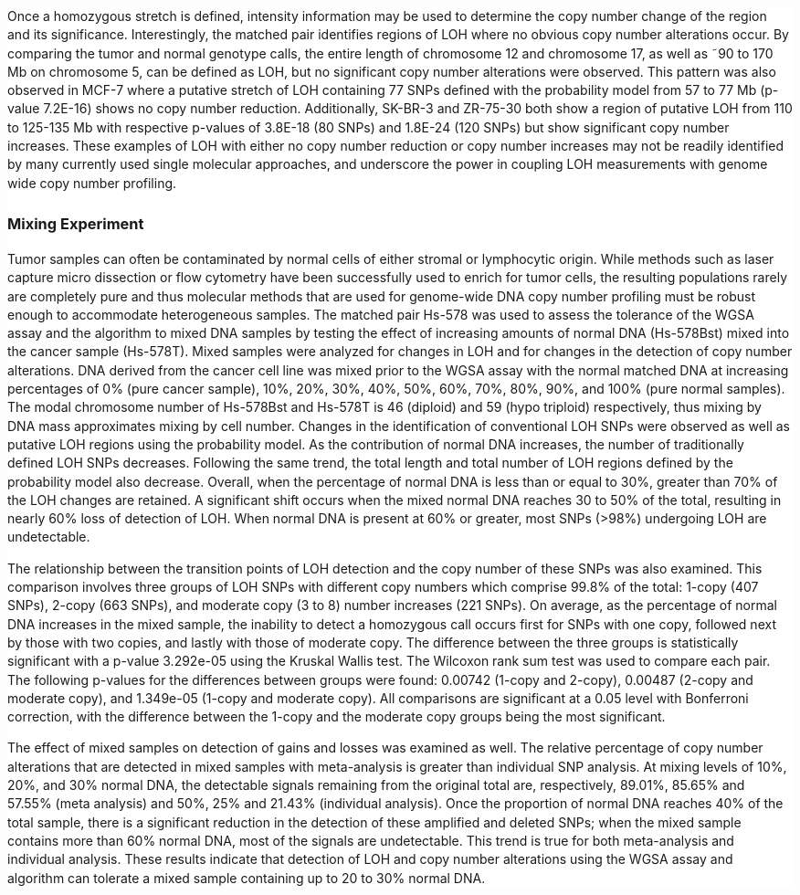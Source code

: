 Once a homozygous stretch is defined, intensity information may be used to determine the copy number change of the region and its significance. Interestingly, the matched pair identifies regions of LOH where no obvious copy number alterations occur. By comparing the tumor and normal genotype calls, the entire length of chromosome 12 and chromosome 17, as well as ˜90 to 170 Mb on chromosome 5, can be defined as LOH, but no significant copy number alterations were observed. This pattern was also observed in MCF-7 where a putative stretch of LOH containing 77 SNPs defined with the probability model from 57 to 77 Mb (p-value 7.2E-16) shows no copy number reduction. Additionally, SK-BR-3 and ZR-75-30 both show a region of putative LOH from 110 to 125-135 Mb with respective p-values of 3.8E-18 (80 SNPs) and 1.8E-24 (120 SNPs) but show significant copy number increases. These examples of LOH with either no copy number reduction or copy number increases may not be readily identified by many currently used single molecular approaches, and underscore the power in coupling LOH measurements with genome wide copy number profiling.

### Mixing Experiment

Tumor samples can often be contaminated by normal cells of either stromal or lymphocytic origin. While methods such as laser capture micro dissection or flow cytometry have been successfully used to enrich for tumor cells, the resulting populations rarely are completely pure and thus molecular methods that are used for genome-wide DNA copy number profiling must be robust enough to accommodate heterogeneous samples. The matched pair Hs-578 was used to assess the tolerance of the WGSA assay and the algorithm to mixed DNA samples by testing the effect of increasing amounts of normal DNA (Hs-578Bst) mixed into the cancer sample (Hs-578T). Mixed samples were analyzed for changes in LOH and for changes in the detection of copy number alterations. DNA derived from the cancer cell line was mixed prior to the WGSA assay with the normal matched DNA at increasing percentages of 0% (pure cancer sample), 10%, 20%, 30%, 40%, 50%, 60%, 70%, 80%, 90%, and 100% (pure normal samples). The modal chromosome number of Hs-578Bst and Hs-578T is 46 (diploid) and 59 (hypo triploid) respectively, thus mixing by DNA mass approximates mixing by cell number. Changes in the identification of conventional LOH SNPs were observed as well as putative LOH regions using the probability model. As the contribution of normal DNA increases, the number of traditionally defined LOH SNPs decreases. Following the same trend, the total length and total number of LOH regions defined by the probability model also decrease. Overall, when the percentage of normal DNA is less than or equal to 30%, greater than 70% of the LOH changes are retained. A significant shift occurs when the mixed normal DNA reaches 30 to 50% of the total, resulting in nearly 60% loss of detection of LOH. When normal DNA is present at 60% or greater, most SNPs (>98%) undergoing LOH are undetectable.

The relationship between the transition points of LOH detection and the copy number of these SNPs was also examined. This comparison involves three groups of LOH SNPs with different copy numbers which comprise 99.8% of the total: 1-copy (407 SNPs), 2-copy (663 SNPs), and moderate copy (3 to 8) number increases (221 SNPs). On average, as the percentage of normal DNA increases in the mixed sample, the inability to detect a homozygous call occurs first for SNPs with one copy, followed next by those with two copies, and lastly with those of moderate copy. The difference between the three groups is statistically significant with a p-value 3.292e-05 using the Kruskal Wallis test. The Wilcoxon rank sum test was used to compare each pair. The following p-values for the differences between groups were found: 0.00742 (1-copy and 2-copy), 0.00487 (2-copy and moderate copy), and 1.349e-05 (1-copy and moderate copy). All comparisons are significant at a 0.05 level with Bonferroni correction, with the difference between the 1-copy and the moderate copy groups being the most significant.

The effect of mixed samples on detection of gains and losses was examined as well. The relative percentage of copy number alterations that are detected in mixed samples with meta-analysis is greater than individual SNP analysis. At mixing levels of 10%, 20%, and 30% normal DNA, the detectable signals remaining from the original total are, respectively, 89.01%, 85.65% and 57.55% (meta analysis) and 50%, 25% and 21.43% (individual analysis). Once the proportion of normal DNA reaches 40% of the total sample, there is a significant reduction in the detection of these amplified and deleted SNPs; when the mixed sample contains more than 60% normal DNA, most of the signals are undetectable. This trend is true for both meta-analysis and individual analysis. These results indicate that detection of LOH and copy number alterations using the WGSA assay and algorithm can tolerate a mixed sample containing up to 20 to 30% normal DNA.
